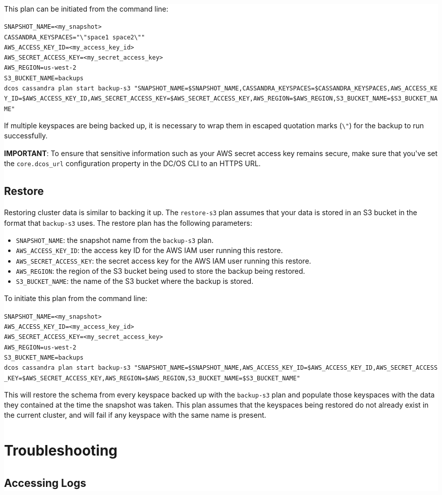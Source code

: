 This plan can be initiated from the command line:
```
SNAPSHOT_NAME=<my_snapshot>
CASSANDRA_KEYSPACES="\"space1 space2\""
AWS_ACCESS_KEY_ID=<my_access_key_id>
AWS_SECRET_ACCESS_KEY=<my_secret_access_key>
AWS_REGION=us-west-2
S3_BUCKET_NAME=backups
dcos cassandra plan start backup-s3 "SNAPSHOT_NAME=$SNAPSHOT_NAME,CASSANDRA_KEYSPACES=$CASSANDRA_KEYSPACES,AWS_ACCESS_KEY_ID=$AWS_ACCESS_KEY_ID,AWS_SECRET_ACCESS_KEY=$AWS_SECRET_ACCESS_KEY,AWS_REGION=$AWS_REGION,S3_BUCKET_NAME=$S3_BUCKET_NAME"
```

If multiple keyspaces are being backed up, it is necessary to wrap them in escaped quotation marks (`\"`) for the backup to run successfully.

**IMPORTANT**: To ensure that sensitive information such as your AWS secret access key remains secure, make sure that you've set the `core.dcos_url` configuration property in the DC/OS CLI to an HTTPS URL.

## Restore

Restoring cluster data is similar to backing it up. The `restore-s3` plan assumes that your data is stored in an S3 bucket in the format that `backup-s3` uses. The restore plan has the following parameters:
- `SNAPSHOT_NAME`: the snapshot name from the `backup-s3` plan.
- `AWS_ACCESS_KEY_ID`: the access key ID for the AWS IAM user running this restore.
- `AWS_SECRET_ACCESS_KEY`: the secret access key for the AWS IAM user running this restore.
- `AWS_REGION`: the region of the S3 bucket being used to store the backup being restored.
- `S3_BUCKET_NAME`: the name of the S3 bucket where the backup is stored.

To initiate this plan from the command line:
```
SNAPSHOT_NAME=<my_snapshot>
AWS_ACCESS_KEY_ID=<my_access_key_id>
AWS_SECRET_ACCESS_KEY=<my_secret_access_key>
AWS_REGION=us-west-2
S3_BUCKET_NAME=backups
dcos cassandra plan start backup-s3 "SNAPSHOT_NAME=$SNAPSHOT_NAME,AWS_ACCESS_KEY_ID=$AWS_ACCESS_KEY_ID,AWS_SECRET_ACCESS_KEY=$AWS_SECRET_ACCESS_KEY,AWS_REGION=$AWS_REGION,S3_BUCKET_NAME=$S3_BUCKET_NAME"
```

This will restore the schema from every keyspace backed up with the `backup-s3` plan and populate those keyspaces with the data they contained at the time the snapshot was taken. This plan assumes that the keyspaces being restored do not already exist in the current cluster, and will fail if any keyspace with the same name is present.

<a name="troubleshooting"></a>
# Troubleshooting

## Accessing Logs
